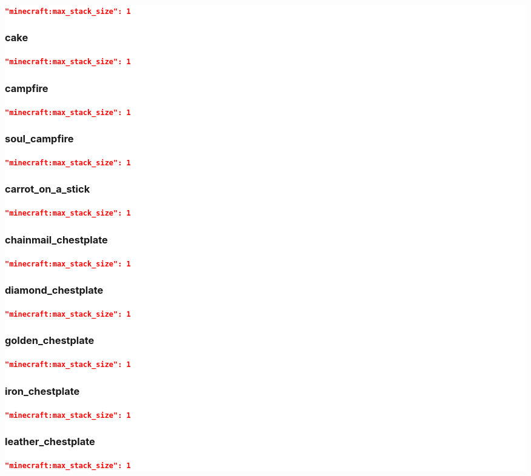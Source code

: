 ```json
"minecraft:max_stack_size": 1
```

### cake

```json
"minecraft:max_stack_size": 1
```

### campfire

```json
"minecraft:max_stack_size": 1
```

### soul_campfire

```json
"minecraft:max_stack_size": 1
```

### carrot_on_a_stick

```json
"minecraft:max_stack_size": 1
```

### chainmail_chestplate

```json
"minecraft:max_stack_size": 1
```

### diamond_chestplate

```json
"minecraft:max_stack_size": 1
```

### golden_chestplate

```json
"minecraft:max_stack_size": 1
```

### iron_chestplate

```json
"minecraft:max_stack_size": 1
```

### leather_chestplate

```json
"minecraft:max_stack_size": 1
```
